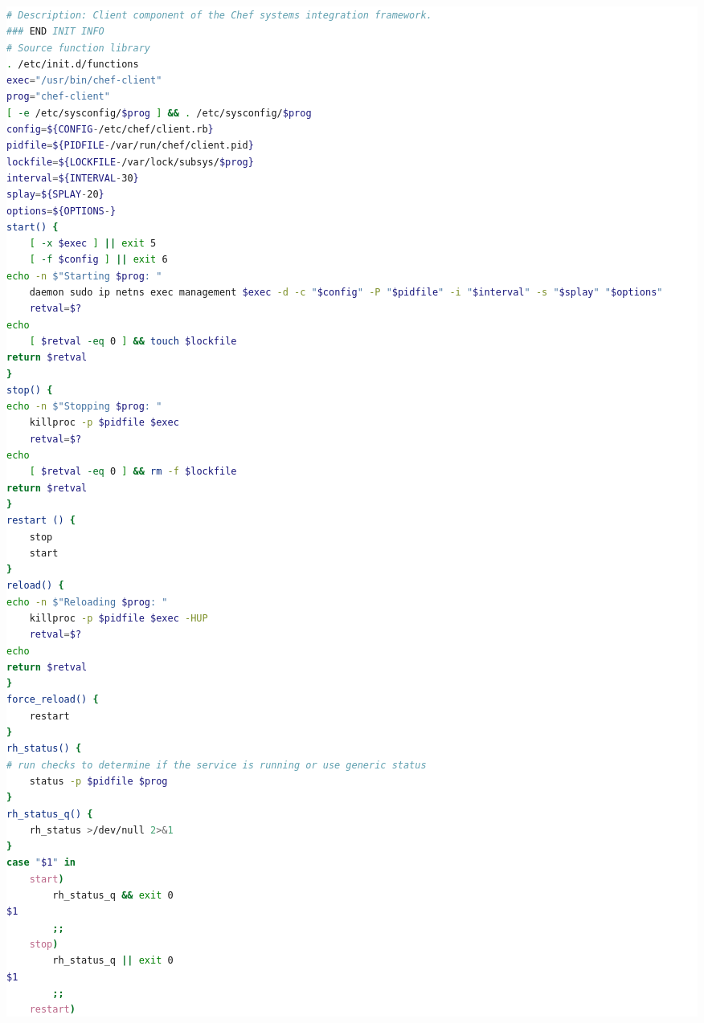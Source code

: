 ```bash
# Description: Client component of the Chef systems integration framework.
### END INIT INFO
# Source function library
. /etc/init.d/functions
exec="/usr/bin/chef-client"
prog="chef-client"
[ -e /etc/sysconfig/$prog ] && . /etc/sysconfig/$prog
config=${CONFIG-/etc/chef/client.rb}
pidfile=${PIDFILE-/var/run/chef/client.pid}
lockfile=${LOCKFILE-/var/lock/subsys/$prog}
interval=${INTERVAL-30}
splay=${SPLAY-20}
options=${OPTIONS-}
start() {
    [ -x $exec ] || exit 5
    [ -f $config ] || exit 6
echo -n $"Starting $prog: "
    daemon sudo ip netns exec management $exec -d -c "$config" -P "$pidfile" -i "$interval" -s "$splay" "$options"
    retval=$?
echo
    [ $retval -eq 0 ] && touch $lockfile
return $retval
}
stop() {
echo -n $"Stopping $prog: "
    killproc -p $pidfile $exec
    retval=$?
echo
    [ $retval -eq 0 ] && rm -f $lockfile
return $retval
}
restart () {
    stop
    start
}
reload() {
echo -n $"Reloading $prog: "
    killproc -p $pidfile $exec -HUP
    retval=$?
echo
return $retval
}
force_reload() {
    restart
}
rh_status() {
# run checks to determine if the service is running or use generic status
    status -p $pidfile $prog
}
rh_status_q() {
    rh_status >/dev/null 2>&1
}
case "$1" in
    start)
        rh_status_q && exit 0
$1
        ;;
    stop)
        rh_status_q || exit 0
$1
        ;;
    restart)
```